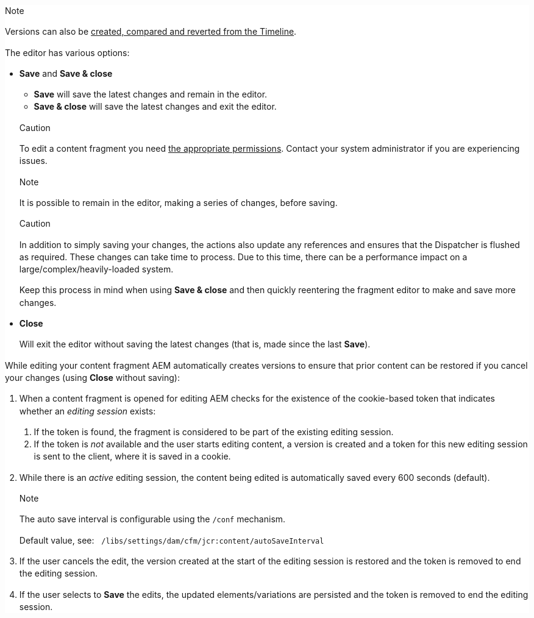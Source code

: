 >[!NOTE]
>
>Versions can also be [created, compared and reverted from the Timeline](/help/assets/content-fragments/content-fragments-managing.md#timeline-for-content-fragments).

The editor has various options:

* **Save** and **Save & close**

  * **Save** will save the latest changes and remain in the editor.
  * **Save & close** will save the latest changes and exit the editor.

  >[!CAUTION]
  >
  >To edit a content fragment you need [the appropriate permissions](/help/implementing/developing/extending/content-fragments-customizing.md#asset-permissions). Contact your system administrator if you are experiencing issues. 

  >[!NOTE]
  >
  >It is possible to remain in the editor, making a series of changes, before saving.

  >[!CAUTION]
  >
  >In addition to simply saving your changes, the actions also update any references and ensures that the Dispatcher is flushed as required. These changes can take time to process. Due to this time, there can be a performance impact on a large/complex/heavily-loaded system.
  >
  >Keep this process in mind when using **Save & close** and then quickly reentering the fragment editor to make and save more changes.

* **Close**

  Will exit the editor without saving the latest changes (that is, made since the last **Save**).

While editing your content fragment AEM automatically creates versions to ensure that prior content can be restored if you cancel your changes (using **Close** without saving):

1. When a content fragment is opened for editing AEM checks for the existence of the cookie-based token that indicates whether an *editing session* exists:

   1. If the token is found, the fragment is considered to be part of the existing editing session.
   2. If the token is *not* available and the user starts editing content, a version is created and a token for this new editing session is sent to the client, where it is saved in a cookie.

2. While there is an *active* editing session, the content being edited is automatically saved every 600 seconds (default).

   >[!NOTE]
   >
   >The auto save interval is configurable using the `/conf` mechanism.
   >
   >Default value, see:
   >&nbsp;&nbsp;`/libs/settings/dam/cfm/jcr:content/autoSaveInterval`

3. If the user cancels the edit, the version created at the start of the editing session is restored and the token is removed to end the editing session.
4. If the user selects to **Save** the edits, the updated elements/variations are persisted and the token is removed to end the editing session.
